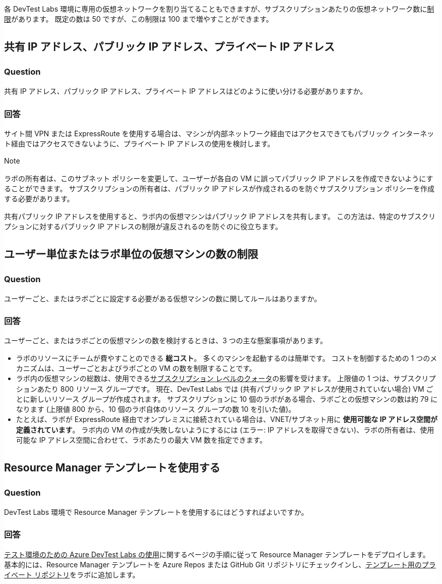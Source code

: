 各 DevTest Labs 環境に専用の仮想ネットワークを割り当てることもできますが、サブスクリプションあたりの仮想ネットワーク数に[制限](../azure-resource-manager/management/azure-subscription-service-limits.md)があります。 既定の数は 50 ですが、この制限は 100 まで増やすことができます。

## <a name="shared-public-or-private-ip"></a>共有 IP アドレス、パブリック IP アドレス、プライベート IP アドレス

### <a name="question"></a>Question
共有 IP アドレス、パブリック IP アドレス、プライベート IP アドレスはどのように使い分ける必要がありますか。

### <a name="answer"></a>回答
サイト間 VPN または ExpressRoute を使用する場合は、マシンが内部ネットワーク経由ではアクセスできてもパブリック インターネット経由ではアクセスできないように、プライベート IP アドレスの使用を検討します。

> [!NOTE]
> ラボの所有者は、このサブネット ポリシーを変更して、ユーザーが各自の VM に誤ってパブリック IP アドレスを作成できないようにすることができます。 サブスクリプションの所有者は、パブリック IP アドレスが作成されるのを防ぐサブスクリプション ポリシーを作成する必要があります。

共有パブリック IP アドレスを使用すると、ラボ内の仮想マシンはパブリック IP アドレスを共有します。 この方法は、特定のサブスクリプションに対するパブリック IP アドレスの制限が違反されるのを防ぐのに役立ちます。

## <a name="limits-of-number-of-virtual-machines-per-user-or-lab"></a>ユーザー単位またはラボ単位の仮想マシンの数の制限

### <a name="question"></a>Question
ユーザーごと、またはラボごとに設定する必要がある仮想マシンの数に関してルールはありますか。

### <a name="answer"></a>回答
ユーザーごと、またはラボごとの仮想マシンの数を検討するときは、3 つの主な懸案事項があります。

- ラボのリソースにチームが費やすことのできる **総コスト**。 多くのマシンを起動するのは簡単です。 コストを制御するための 1 つのメカニズムは、ユーザーごとおよびラボごとの VM の数を制限することです。
- ラボ内の仮想マシンの総数は、使用できる[サブスクリプション レベルのクォータ](../azure-resource-manager/management/azure-subscription-service-limits.md)の影響を受けます。 上限値の 1 つは、サブスクリプションあたり 800 リソース グループです。 現在、DevTest Labs では (共有パブリック IP アドレスが使用されていない場合) VM ごとに新しいリソース グループが作成されます。 サブスクリプションに 10 個のラボがある場合、ラボごとの仮想マシンの数は約 79 になります (上限値 800 から、10 個のラボ自体のリソース グループの数 10 を引いた値)。
- たとえば、ラボが ExpressRoute 経由でオンプレミスに接続されている場合は、VNET/サブネット用に **使用可能な IP アドレス空間が定義されています**。 ラボ内の VM の作成が失敗しないようにするには (エラー: IP アドレスを取得できない)、ラボの所有者は、使用可能な IP アドレス空間に合わせて、ラボあたりの最大 VM 数を指定できます。

## <a name="use-resource-manager-templates"></a>Resource Manager テンプレートを使用する

### <a name="question"></a>Question
DevTest Labs 環境で Resource Manager テンプレートを使用するにはどうすればよいですか。

### <a name="answer"></a>回答
[テスト環境のための Azure DevTest Labs の使用](devtest-lab-test-env.md)に関するページの手順に従って Resource Manager テンプレートをデプロイします。 基本的には、Resource Manager テンプレートを Azure Repos または GitHub Git リポジトリにチェックインし、[テンプレート用のプライベート リポジトリ](devtest-lab-test-env.md)をラボに追加します。
